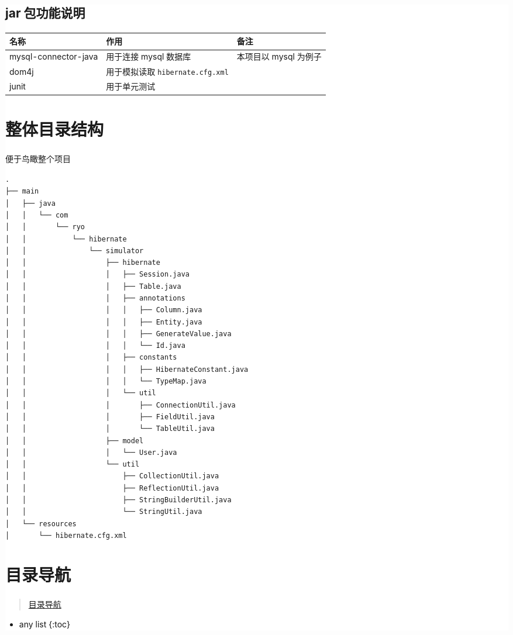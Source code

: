 ## jar 包功能说明

| 名称 | 作用 | 备注 |
|:---|:---|:---|
| mysql-connector-java | 用于连接 mysql 数据库 | 本项目以 mysql 为例子 |
| dom4j | 用于模拟读取 `hibernate.cfg.xml` | |
| junit | 用于单元测试 | |

# 整体目录结构

便于鸟瞰整个项目

```
.
├── main
│   ├── java
│   │   └── com
│   │       └── ryo
│   │           └── hibernate
│   │               └── simulator
│   │                   ├── hibernate
│   │                   │   ├── Session.java
│   │                   │   ├── Table.java
│   │                   │   ├── annotations
│   │                   │   │   ├── Column.java
│   │                   │   │   ├── Entity.java
│   │                   │   │   ├── GenerateValue.java
│   │                   │   │   └── Id.java
│   │                   │   ├── constants
│   │                   │   │   ├── HibernateConstant.java
│   │                   │   │   └── TypeMap.java
│   │                   │   └── util
│   │                   │       ├── ConnectionUtil.java
│   │                   │       ├── FieldUtil.java
│   │                   │       └── TableUtil.java
│   │                   ├── model
│   │                   │   └── User.java
│   │                   └── util
│   │                       ├── CollectionUtil.java
│   │                       ├── ReflectionUtil.java
│   │                       ├── StringBuilderUtil.java
│   │                       └── StringUtil.java
│   └── resources
│       └── hibernate.cfg.xml
```

# 目录导航

> [目录导航](https://blog.csdn.net/ryo1060732496/article/details/80172300)

* any list
{:toc}